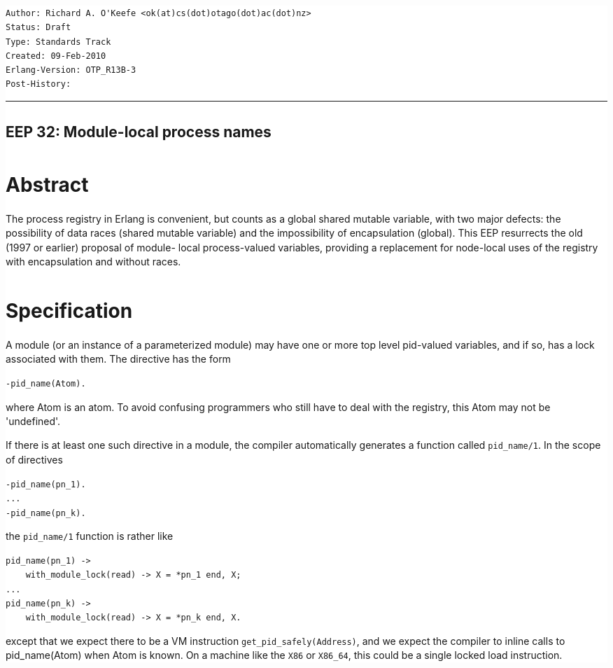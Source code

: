     Author: Richard A. O'Keefe <ok(at)cs(dot)otago(dot)ac(dot)nz>
    Status: Draft
    Type: Standards Track
    Created: 09-Feb-2010
    Erlang-Version: OTP_R13B-3
    Post-History:
****
EEP 32: Module-local process names
----

Abstract
========

The process registry in Erlang is convenient, but counts as
a global shared mutable variable, with two major defects:
the possibility of data races (shared mutable variable) and
the impossibility of encapsulation (global).  This EEP
resurrects the old (1997 or earlier) proposal of module-
local process-valued variables, providing a replacement for
node-local uses of the registry with encapsulation and without
races.

Specification
=============

A module (or an instance of a parameterized module) may have
one or more top level pid-valued variables, and if so, has a
lock associated with them.  The directive has the form

    -pid_name(Atom).

where Atom is an atom.  To avoid confusing programmers who
still have to deal with the registry, this Atom may not be
'undefined'.

If there is at least one such directive in a module, the
compiler automatically generates a function called
`pid_name/1`.  In the scope of directives

    -pid_name(pn_1).
    ...
    -pid_name(pn_k).

the `pid_name/1` function is rather like

    pid_name(pn_1) ->
        with_module_lock(read) -> X = *pn_1 end, X;
    ...
    pid_name(pn_k) ->
        with_module_lock(read) -> X = *pn_k end, X.

except that we expect there to be a VM instruction
`get_pid_safely(Address)`, and we expect the compiler to
inline calls to pid_name(Atom) when Atom is known.
On a machine like the `X86` or `X86_64`, this could be a
single locked load instruction.
